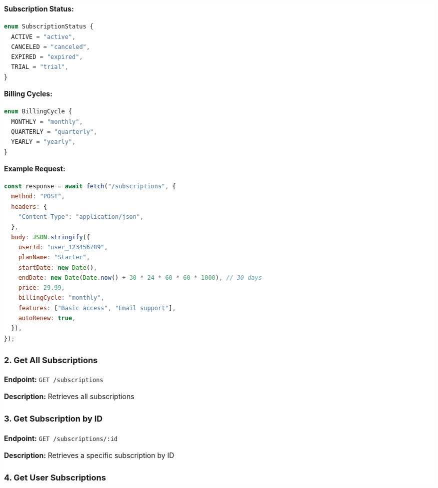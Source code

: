 **Subscription Status:**

```typescript
enum SubscriptionStatus {
  ACTIVE = "active",
  CANCELED = "canceled",
  EXPIRED = "expired",
  TRIAL = "trial",
}
```

**Billing Cycles:**

```typescript
enum BillingCycle {
  MONTHLY = "monthly",
  QUARTERLY = "quarterly",
  YEARLY = "yearly",
}
```

**Example Request:**

```javascript
const response = await fetch("/subscriptions", {
  method: "POST",
  headers: {
    "Content-Type": "application/json",
  },
  body: JSON.stringify({
    userId: "user_123456789",
    planName: "Starter",
    startDate: new Date(),
    endDate: new Date(Date.now() + 30 * 24 * 60 * 60 * 1000), // 30 days
    price: 29.99,
    billingCycle: "monthly",
    features: ["Basic access", "Email support"],
    autoRenew: true,
  }),
});
```

### 2. Get All Subscriptions

**Endpoint:** `GET /subscriptions`

**Description:** Retrieves all subscriptions

### 3. Get Subscription by ID

**Endpoint:** `GET /subscriptions/:id`

**Description:** Retrieves a specific subscription by ID

### 4. Get User Subscriptions

